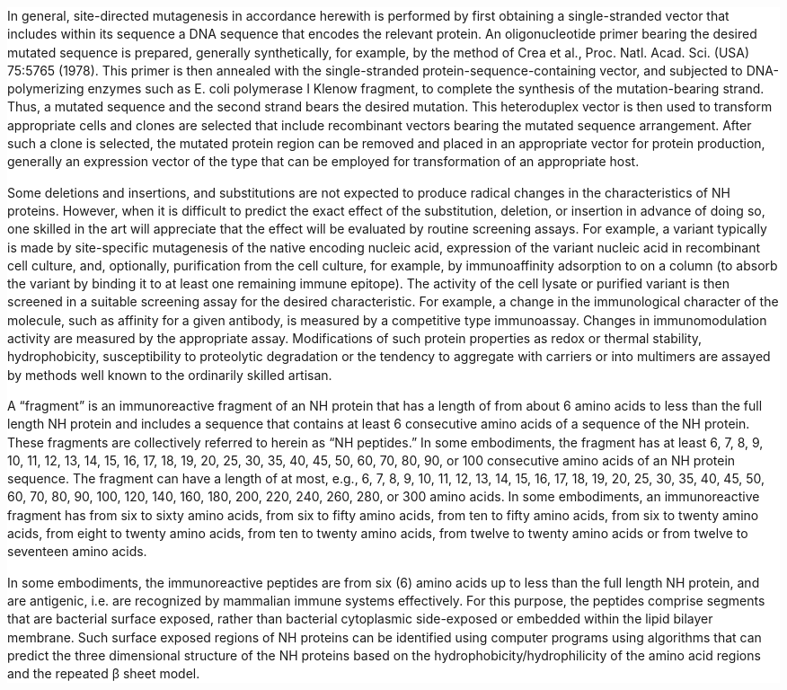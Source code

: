 In general, site-directed mutagenesis in accordance herewith is performed by first obtaining a single-stranded vector that includes within its sequence a DNA sequence that encodes the relevant protein. An oligonucleotide primer bearing the desired mutated sequence is prepared, generally synthetically, for example, by the method of Crea et al., Proc. Natl. Acad. Sci. (USA) 75:5765 (1978). This primer is then annealed with the single-stranded protein-sequence-containing vector, and subjected to DNA-polymerizing enzymes such as E. coli polymerase I Klenow fragment, to complete the synthesis of the mutation-bearing strand. Thus, a mutated sequence and the second strand bears the desired mutation. This heteroduplex vector is then used to transform appropriate cells and clones are selected that include recombinant vectors bearing the mutated sequence arrangement. After such a clone is selected, the mutated protein region can be removed and placed in an appropriate vector for protein production, generally an expression vector of the type that can be employed for transformation of an appropriate host.

Some deletions and insertions, and substitutions are not expected to produce radical changes in the characteristics of NH proteins. However, when it is difficult to predict the exact effect of the substitution, deletion, or insertion in advance of doing so, one skilled in the art will appreciate that the effect will be evaluated by routine screening assays. For example, a variant typically is made by site-specific mutagenesis of the native encoding nucleic acid, expression of the variant nucleic acid in recombinant cell culture, and, optionally, purification from the cell culture, for example, by immunoaffinity adsorption to on a column (to absorb the variant by binding it to at least one remaining immune epitope). The activity of the cell lysate or purified variant is then screened in a suitable screening assay for the desired characteristic. For example, a change in the immunological character of the molecule, such as affinity for a given antibody, is measured by a competitive type immunoassay. Changes in immunomodulation activity are measured by the appropriate assay. Modifications of such protein properties as redox or thermal stability, hydrophobicity, susceptibility to proteolytic degradation or the tendency to aggregate with carriers or into multimers are assayed by methods well known to the ordinarily skilled artisan.

A “fragment” is an immunoreactive fragment of an NH protein that has a length of from about 6 amino acids to less than the full length NH protein and includes a sequence that contains at least 6 consecutive amino acids of a sequence of the NH protein. These fragments are collectively referred to herein as “NH peptides.” In some embodiments, the fragment has at least 6, 7, 8, 9, 10, 11, 12, 13, 14, 15, 16, 17, 18, 19, 20, 25, 30, 35, 40, 45, 50, 60, 70, 80, 90, or 100 consecutive amino acids of an NH protein sequence. The fragment can have a length of at most, e.g., 6, 7, 8, 9, 10, 11, 12, 13, 14, 15, 16, 17, 18, 19, 20, 25, 30, 35, 40, 45, 50, 60, 70, 80, 90, 100, 120, 140, 160, 180, 200, 220, 240, 260, 280, or 300 amino acids. In some embodiments, an immunoreactive fragment has from six to sixty amino acids, from six to fifty amino acids, from ten to fifty amino acids, from six to twenty amino acids, from eight to twenty amino acids, from ten to twenty amino acids, from twelve to twenty amino acids or from twelve to seventeen amino acids.

In some embodiments, the immunoreactive peptides are from six (6) amino acids up to less than the full length NH protein, and are antigenic, i.e. are recognized by mammalian immune systems effectively. For this purpose, the peptides comprise segments that are bacterial surface exposed, rather than bacterial cytoplasmic side-exposed or embedded within the lipid bilayer membrane. Such surface exposed regions of NH proteins can be identified using computer programs using algorithms that can predict the three dimensional structure of the NH proteins based on the hydrophobicity/hydrophilicity of the amino acid regions and the repeated β sheet model.

